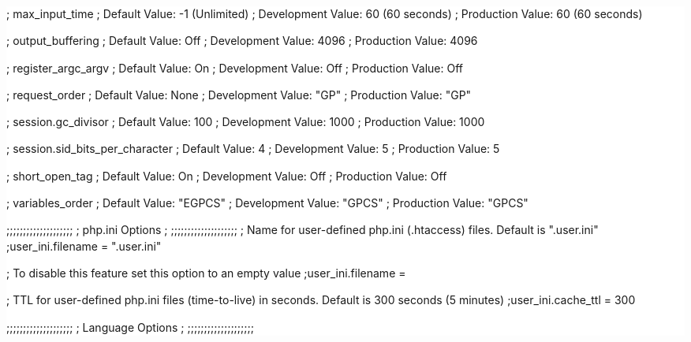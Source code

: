 ; max_input_time
;   Default Value: -1 (Unlimited)
;   Development Value: 60 (60 seconds)
;   Production Value: 60 (60 seconds)

; output_buffering
;   Default Value: Off
;   Development Value: 4096
;   Production Value: 4096

; register_argc_argv
;   Default Value: On
;   Development Value: Off
;   Production Value: Off

; request_order
;   Default Value: None
;   Development Value: "GP"
;   Production Value: "GP"

; session.gc_divisor
;   Default Value: 100
;   Development Value: 1000
;   Production Value: 1000

; session.sid_bits_per_character
;   Default Value: 4
;   Development Value: 5
;   Production Value: 5

; short_open_tag
;   Default Value: On
;   Development Value: Off
;   Production Value: Off

; variables_order
;   Default Value: "EGPCS"
;   Development Value: "GPCS"
;   Production Value: "GPCS"

;;;;;;;;;;;;;;;;;;;;
; php.ini Options  ;
;;;;;;;;;;;;;;;;;;;;
; Name for user-defined php.ini (.htaccess) files. Default is ".user.ini"
;user_ini.filename = ".user.ini"

; To disable this feature set this option to an empty value
;user_ini.filename =

; TTL for user-defined php.ini files (time-to-live) in seconds. Default is 300 seconds (5 minutes)
;user_ini.cache_ttl = 300

;;;;;;;;;;;;;;;;;;;;
; Language Options ;
;;;;;;;;;;;;;;;;;;;;
